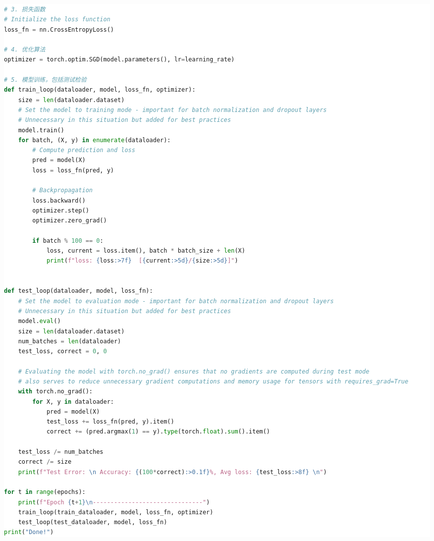 ```python
# 3. 损失函数
# Initialize the loss function
loss_fn = nn.CrossEntropyLoss()

# 4. 优化算法
optimizer = torch.optim.SGD(model.parameters(), lr=learning_rate)

# 5. 模型训练，包括测试检验
def train_loop(dataloader, model, loss_fn, optimizer):
    size = len(dataloader.dataset)
    # Set the model to training mode - important for batch normalization and dropout layers
    # Unnecessary in this situation but added for best practices
    model.train()
    for batch, (X, y) in enumerate(dataloader):
        # Compute prediction and loss
        pred = model(X)
        loss = loss_fn(pred, y)

        # Backpropagation
        loss.backward()
        optimizer.step()
        optimizer.zero_grad()

        if batch % 100 == 0:
            loss, current = loss.item(), batch * batch_size + len(X)
            print(f"loss: {loss:>7f}  [{current:>5d}/{size:>5d}]")


def test_loop(dataloader, model, loss_fn):
    # Set the model to evaluation mode - important for batch normalization and dropout layers
    # Unnecessary in this situation but added for best practices
    model.eval()
    size = len(dataloader.dataset)
    num_batches = len(dataloader)
    test_loss, correct = 0, 0

    # Evaluating the model with torch.no_grad() ensures that no gradients are computed during test mode
    # also serves to reduce unnecessary gradient computations and memory usage for tensors with requires_grad=True
    with torch.no_grad():
        for X, y in dataloader:
            pred = model(X)
            test_loss += loss_fn(pred, y).item()
            correct += (pred.argmax(1) == y).type(torch.float).sum().item()

    test_loss /= num_batches
    correct /= size
    print(f"Test Error: \n Accuracy: {(100*correct):>0.1f}%, Avg loss: {test_loss:>8f} \n")

for t in range(epochs):
    print(f"Epoch {t+1}\n-------------------------------")
    train_loop(train_dataloader, model, loss_fn, optimizer)
    test_loop(test_dataloader, model, loss_fn)
print("Done!")
```
